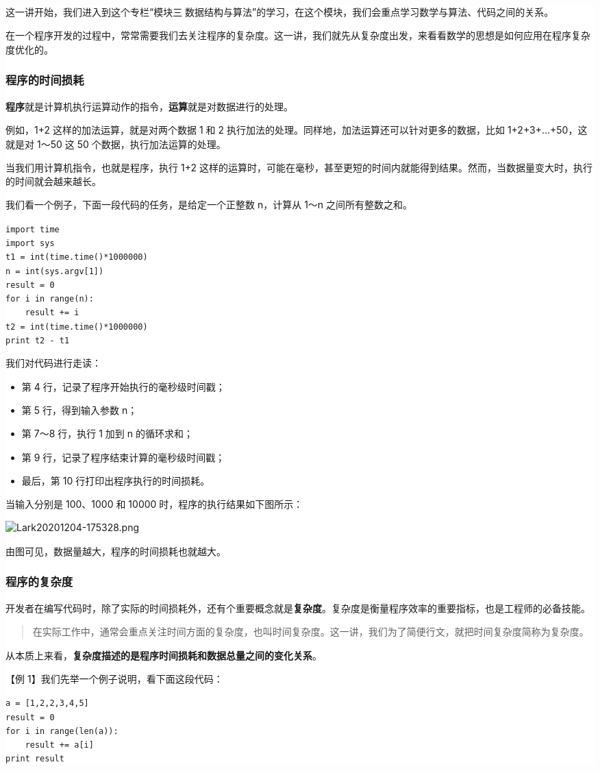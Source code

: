 这一讲开始，我们进入到这个专栏“模块三 数据结构与算法”的学习，在这个模块，我们会重点学习数学与算法、代码之间的关系。

在一个程序开发的过程中，常常需要我们去关注程序的复杂度。这一讲，我们就先从复杂度出发，来看看数学的思想是如何应用在程序复杂度优化的。

### 程序的时间损耗

**程序**就是计算机执行运算动作的指令，**运算**就是对数据进行的处理。

例如，1+2 这样的加法运算，就是对两个数据 1 和 2 执行加法的处理。同样地，加法运算还可以针对更多的数据，比如 1+2+3+...+50，这就是对 1～50 这 50 个数据，执行加法运算的处理。

当我们用计算机指令，也就是程序，执行 1+2 这样的运算时，可能在毫秒，甚至更短的时间内就能得到结果。然而，当数据量变大时，执行的时间就会越来越长。

我们看一个例子，下面一段代码的任务，是给定一个正整数 n，计算从 1～n 之间所有整数之和。

    import time
    import sys
    t1 = int(time.time()*1000000)
    n = int(sys.argv[1])
    result = 0
    for i in range(n):
    	result += i
    t2 = int(time.time()*1000000)
    print t2 - t1
    

我们对代码进行走读：

*   第 4 行，记录了程序开始执行的毫秒级时间戳；
    
*   第 5 行，得到输入参数 n；
    
*   第 7～8 行，执行 1 加到 n 的循环求和；
    
*   第 9 行，记录了程序结束计算的毫秒级时间戳；
    
*   最后，第 10 行打印出程序执行的时间损耗。
    

当输入分别是 100、1000 和 10000 时，程序的执行结果如下图所示：

![Lark20201204-175328.png](https://s0.lgstatic.com/i/image/M00/78/77/Ciqc1F_KBzyAeUPcAAMh0u-3bgI704.png)

由图可见，数据量越大，程序的时间损耗也就越大。

### 程序的复杂度

开发者在编写代码时，除了实际的时间损耗外，还有个重要概念就是**复杂度**。复杂度是衡量程序效率的重要指标，也是工程师的必备技能。

> 在实际工作中，通常会重点关注时间方面的复杂度，也叫时间复杂度。这一讲，我们为了简便行文，就把时间复杂度简称为复杂度。

从本质上来看，**复杂度描述的是程序时间损耗和数据总量之间的变化关系**。

【例 1】我们先举一个例子说明，看下面这段代码：

    a = [1,2,2,3,4,5]
    result = 0
    for i in range(len(a)):
    	result += a[i]
    print result
    